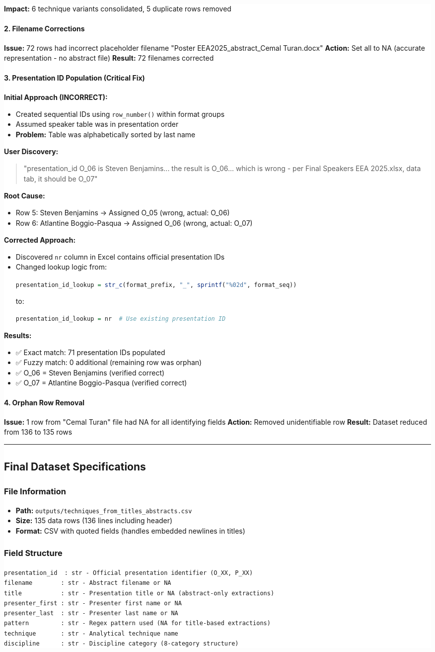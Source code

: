 **Impact:** 6 technique variants consolidated, 5 duplicate rows removed

#### 2. Filename Corrections
**Issue:** 72 rows had incorrect placeholder filename "Poster EEA2025_abstract_Cemal Turan.docx"
**Action:** Set all to NA (accurate representation - no abstract file)
**Result:** 72 filenames corrected

#### 3. Presentation ID Population (Critical Fix)

**Initial Approach (INCORRECT):**
- Created sequential IDs using `row_number()` within format groups
- Assumed speaker table was in presentation order
- **Problem:** Table was alphabetically sorted by last name

**User Discovery:**
> "presentation_id O_06 is Steven Benjamins... the result is O_06... which is wrong - per Final Speakers EEA 2025.xlsx, data tab, it should be O_07"

**Root Cause:**
- Row 5: Steven Benjamins → Assigned O_05 (wrong, actual: O_06)
- Row 6: Atlantine Boggio-Pasqua → Assigned O_06 (wrong, actual: O_07)

**Corrected Approach:**
- Discovered `nr` column in Excel contains official presentation IDs
- Changed lookup logic from:
  ```r
  presentation_id_lookup = str_c(format_prefix, "_", sprintf("%02d", format_seq))
  ```
  to:
  ```r
  presentation_id_lookup = nr  # Use existing presentation ID
  ```

**Results:**
- ✅ Exact match: 71 presentation IDs populated
- ✅ Fuzzy match: 0 additional (remaining row was orphan)
- ✅ O_06 = Steven Benjamins (verified correct)
- ✅ O_07 = Atlantine Boggio-Pasqua (verified correct)

#### 4. Orphan Row Removal
**Issue:** 1 row from "Cemal Turan" file had NA for all identifying fields
**Action:** Removed unidentifiable row
**Result:** Dataset reduced from 136 to 135 rows

---

## Final Dataset Specifications

### File Information
- **Path:** `outputs/techniques_from_titles_abstracts.csv`
- **Size:** 135 data rows (136 lines including header)
- **Format:** CSV with quoted fields (handles embedded newlines in titles)

### Field Structure
```
presentation_id  : str - Official presentation identifier (O_XX, P_XX)
filename        : str - Abstract filename or NA
title           : str - Presentation title or NA (abstract-only extractions)
presenter_first : str - Presenter first name or NA
presenter_last  : str - Presenter last name or NA
pattern         : str - Regex pattern used (NA for title-based extractions)
technique       : str - Analytical technique name
discipline      : str - Discipline category (8-category structure)
```
